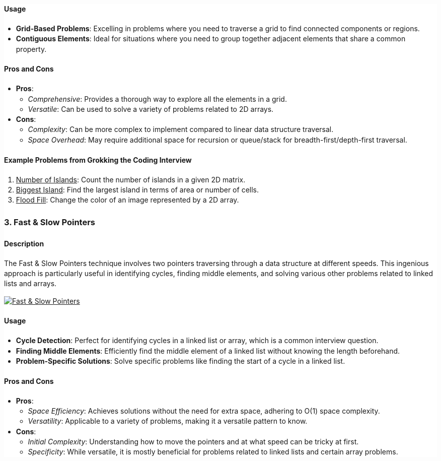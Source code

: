 #### [](#usage)Usage

- **Grid-Based Problems**: Excelling in problems where you need to traverse a grid to find connected components or regions.
- **Contiguous Elements**: Ideal for situations where you need to group together adjacent elements that share a common property.

#### [](#pros-and-cons)Pros and Cons

- **Pros**:
    - _Comprehensive_: Provides a thorough way to explore all the elements in a grid.
    - _Versatile_: Can be used to solve a variety of problems related to 2D arrays.
- **Cons**:
    - _Complexity_: Can be more complex to implement compared to linear data structure traversal.
    - _Space Overhead_: May require additional space for recursion or queue/stack for breadth-first/depth-first traversal.

#### [](#example-problems-from-grokking-the-coding-interview)Example Problems from Grokking the Coding Interview

1. [Number of Islands](https://www.designgurus.io/course-play/grokking-the-coding-interview/doc/63dda29dee94a9f69d1cbef3): Count the number of islands in a given 2D matrix.
2. [Biggest Island](https://www.designgurus.io/course-play/grokking-the-coding-interview/doc/63dda2d09bb0342f49ed249a): Find the largest island in terms of area or number of cells.
3. [Flood Fill](https://www.designgurus.io/course-play/grokking-the-coding-interview/doc/63dda305ee94a9f69d1cd835): Change the color of an image represented by a 2D array.

### [](#3-fast-amp-slow-pointers)3. Fast & Slow Pointers

#### [](#description)Description

The Fast & Slow Pointers technique involves two pointers traversing through a data structure at different speeds. This ingenious approach is particularly useful in identifying cycles, finding middle elements, and solving various other problems related to linked lists and arrays.

[![Fast & Slow Pointers](https://res.cloudinary.com/practicaldev/image/fetch/s--67rJoQny--/c_limit%2Cf_auto%2Cfl_progressive%2Cq_auto%2Cw_800/https://dev-to-uploads.s3.amazonaws.com/uploads/articles/pjucjsawtcnpyz85j08l.png)](https://res.cloudinary.com/practicaldev/image/fetch/s--67rJoQny--/c_limit%2Cf_auto%2Cfl_progressive%2Cq_auto%2Cw_800/https://dev-to-uploads.s3.amazonaws.com/uploads/articles/pjucjsawtcnpyz85j08l.png)

#### [](#usage)Usage

- **Cycle Detection**: Perfect for identifying cycles in a linked list or array, which is a common interview question.
- **Finding Middle Elements**: Efficiently find the middle element of a linked list without knowing the length beforehand.
- **Problem-Specific Solutions**: Solve specific problems like finding the start of a cycle in a linked list.

#### [](#pros-and-cons)Pros and Cons

- **Pros**:
    - _Space Efficiency_: Achieves solutions without the need for extra space, adhering to O(1) space complexity.
    - _Versatility_: Applicable to a variety of problems, making it a versatile pattern to know.
- **Cons**:
    - _Initial Complexity_: Understanding how to move the pointers and at what speed can be tricky at first.
    - _Specificity_: While versatile, it is mostly beneficial for problems related to linked lists and certain array problems.
